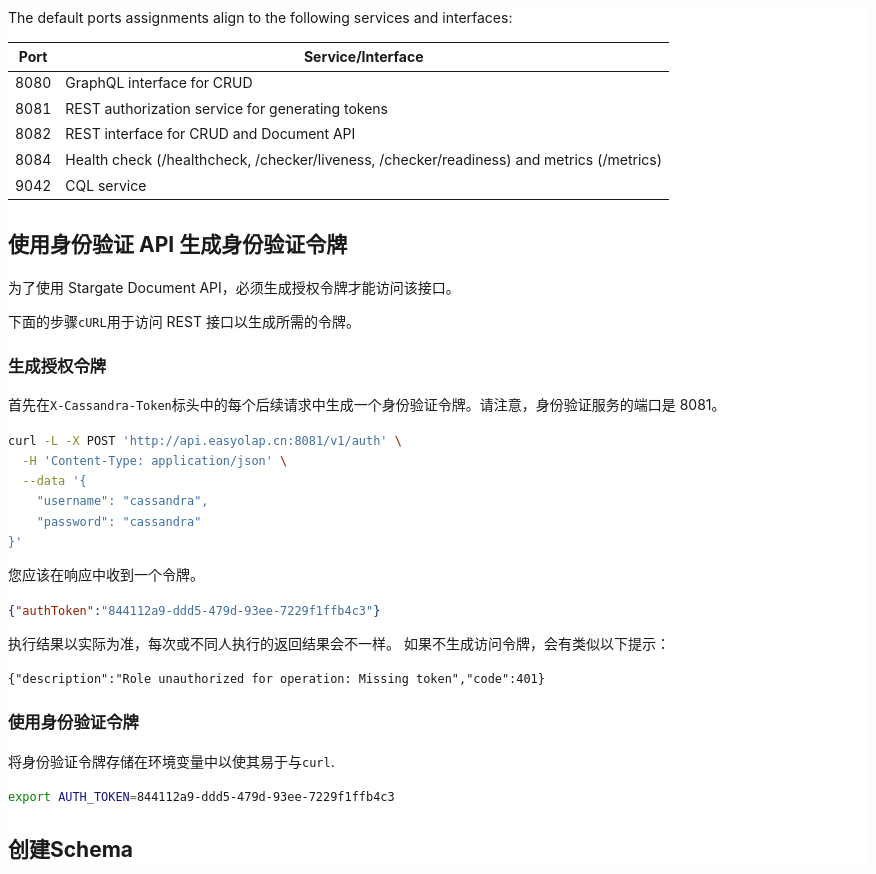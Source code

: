 

The default ports assignments align to the following services and interfaces:

| Port | Service/Interface                                            |
| ---- | ------------------------------------------------------------ |
| 8080 | GraphQL interface for CRUD                                   |
| 8081 | REST authorization service for generating tokens             |
| 8082 | REST interface for CRUD and Document API                     |
| 8084 | Health check (/healthcheck, /checker/liveness, /checker/readiness) and metrics (/metrics) |
| 9042 | CQL service                                                  |




## 使用身份验证 API 生成身份验证令牌
为了使用 Stargate Document API，必须生成授权令牌才能访问该接口。

下面的步骤`cURL`用于访问 REST 接口以生成所需的令牌。

###   生成授权令牌

首先在`X-Cassandra-Token`标头中的每个后续请求中生成一个身份验证令牌。请注意，身份验证服务的端口是 8081。

```bash
curl -L -X POST 'http://api.easyolap.cn:8081/v1/auth' \
  -H 'Content-Type: application/json' \
  --data '{
    "username": "cassandra",
    "password": "cassandra"
}'
```
您应该在响应中收到一个令牌。

```json
{"authToken":"844112a9-ddd5-479d-93ee-7229f1ffb4c3"}
```
执行结果以实际为准，每次或不同人执行的返回结果会不一样。
如果不生成访问令牌，会有类似以下提示：
```
{"description":"Role unauthorized for operation: Missing token","code":401}
```

### 使用身份验证令牌

将身份验证令牌存储在环境变量中以使其易于与`curl`.

```bash
export AUTH_TOKEN=844112a9-ddd5-479d-93ee-7229f1ffb4c3
```


## 创建Schema
